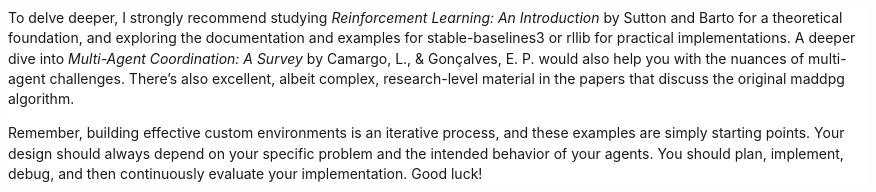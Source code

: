 To delve deeper, I strongly recommend studying *Reinforcement Learning: An Introduction* by Sutton and Barto for a theoretical foundation, and exploring the documentation and examples for stable-baselines3 or rllib for practical implementations. A deeper dive into *Multi-Agent Coordination: A Survey* by Camargo, L., & Gonçalves, E. P. would also help you with the nuances of multi-agent challenges. There’s also excellent, albeit complex, research-level material in the papers that discuss the original maddpg algorithm.

Remember, building effective custom environments is an iterative process, and these examples are simply starting points. Your design should always depend on your specific problem and the intended behavior of your agents. You should plan, implement, debug, and then continuously evaluate your implementation. Good luck!
